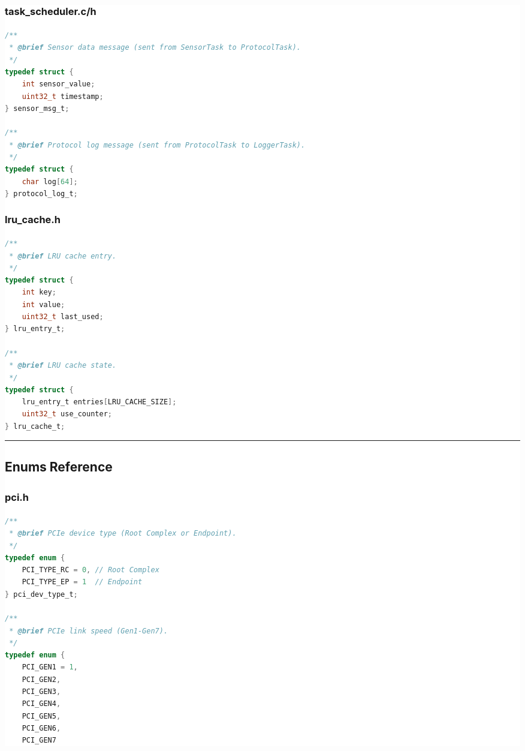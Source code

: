 ### task_scheduler.c/h
```c
/**
 * @brief Sensor data message (sent from SensorTask to ProtocolTask).
 */
typedef struct {
    int sensor_value;
    uint32_t timestamp;
} sensor_msg_t;

/**
 * @brief Protocol log message (sent from ProtocolTask to LoggerTask).
 */
typedef struct {
    char log[64];
} protocol_log_t;
```

### lru_cache.h
```c
/**
 * @brief LRU cache entry.
 */
typedef struct {
    int key;
    int value;
    uint32_t last_used;
} lru_entry_t;

/**
 * @brief LRU cache state.
 */
typedef struct {
    lru_entry_t entries[LRU_CACHE_SIZE];
    uint32_t use_counter;
} lru_cache_t;
```

---

## Enums Reference

### pci.h
```c
/**
 * @brief PCIe device type (Root Complex or Endpoint).
 */
typedef enum {
    PCI_TYPE_RC = 0, // Root Complex
    PCI_TYPE_EP = 1  // Endpoint
} pci_dev_type_t;

/**
 * @brief PCIe link speed (Gen1-Gen7).
 */
typedef enum {
    PCI_GEN1 = 1,
    PCI_GEN2,
    PCI_GEN3,
    PCI_GEN4,
    PCI_GEN5,
    PCI_GEN6,
    PCI_GEN7
```